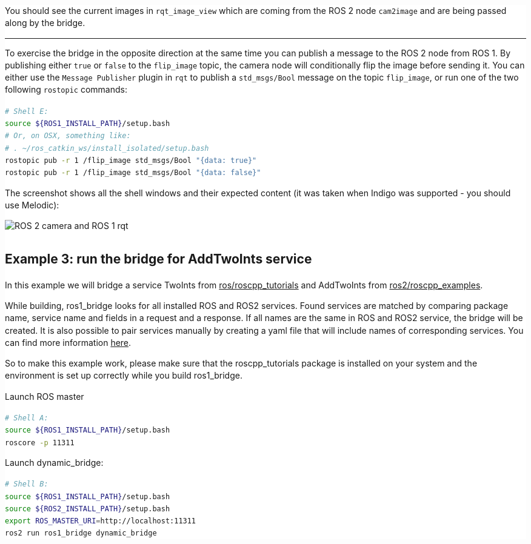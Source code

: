 You should see the current images in `rqt_image_view` which are coming from the ROS 2 node `cam2image` and are being passed along by the bridge.

---

To exercise the bridge in the opposite direction at the same time you can publish a message to the ROS 2 node from ROS 1.
By publishing either `true` or `false` to the `flip_image` topic, the camera node will conditionally flip the image before sending it.
You can either use the `Message Publisher` plugin in `rqt` to publish a `std_msgs/Bool` message on the topic `flip_image`, or run one of the two following `rostopic` commands:


```bash
# Shell E:
source ${ROS1_INSTALL_PATH}/setup.bash
# Or, on OSX, something like:
# . ~/ros_catkin_ws/install_isolated/setup.bash
rostopic pub -r 1 /flip_image std_msgs/Bool "{data: true}"
rostopic pub -r 1 /flip_image std_msgs/Bool "{data: false}"
```

The screenshot shows all the shell windows and their expected content (it was taken when Indigo was supported - you should use Melodic):

![ROS 2 camera and ROS 1 rqt](doc/ros2_camera_ros1_rqt.png)

## Example 3: run the bridge for AddTwoInts service

In this example we will bridge a service TwoInts from
[ros/roscpp_tutorials](https://github.com/ros/ros_tutorials) and AddTwoInts from
[ros2/roscpp_examples](https://github.com/ros2/examples).

While building, ros1_bridge looks for all installed ROS and ROS2 services.
Found services are matched by comparing package name, service name and fields in a request and a response.
If all names are the same in ROS and ROS2 service, the bridge will be created.
It is also possible to pair services manually by creating a yaml file that will include names of corresponding services.
You can find more information [here](doc/index.rst).

So to make this example work, please make sure that the roscpp_tutorials package
is installed on your system and the environment is set up correctly while you build ros1_bridge.

Launch ROS master

```bash
# Shell A:
source ${ROS1_INSTALL_PATH}/setup.bash
roscore -p 11311
```

Launch dynamic_bridge:

```bash
# Shell B:
source ${ROS1_INSTALL_PATH}/setup.bash
source ${ROS2_INSTALL_PATH}/setup.bash
export ROS_MASTER_URI=http://localhost:11311
ros2 run ros1_bridge dynamic_bridge
```
